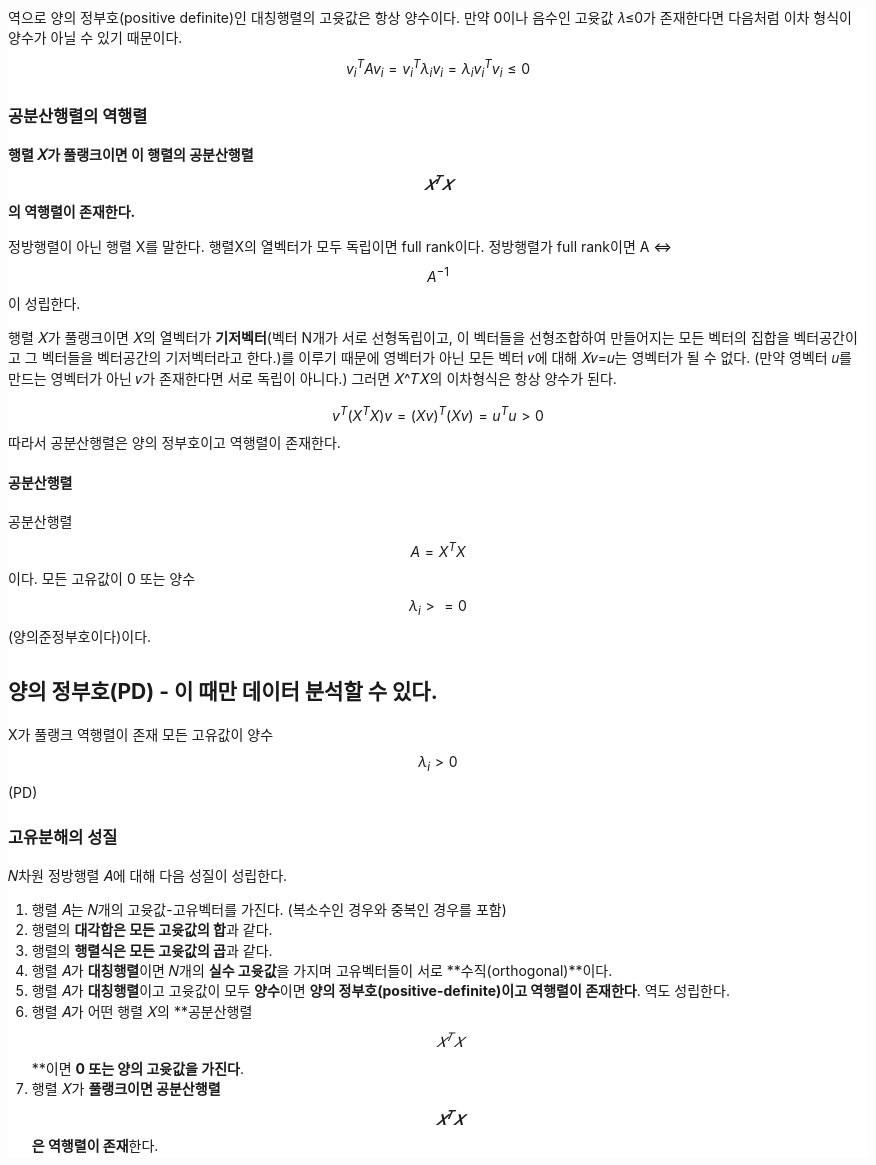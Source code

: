 역으로 양의 정부호(positive definite)인 대칭행렬의 고윳값은 항상 양수이다. 만약 0이나 음수인 고윳값 𝜆≤0가 존재한다면 다음처럼 이차 형식이 양수가 아닐 수 있기 때문이다.
$$
v_i^T A v_i = v_i^T \lambda_i v_i = \lambda_i v_i^T v_i \leq 0
$$

### 공분산행렬의 역행렬

**행렬 𝑋가 풀랭크이면 이 행렬의 공분산행렬 $$𝑋^𝑇𝑋$$의 역행렬이 존재한다.**

정방행렬이 아닌 행렬 X를 말한다. 행렬X의 열벡터가 모두 독립이면 full rank이다.
정방행렬가 full rank이면  A <=> $$A^{-1}$$ 이 성립한다.

행렬 𝑋가 풀랭크이면 𝑋의 열벡터가 **기저벡터**(벡터 N개가 서로 선형독립이고, 이 벡터들을 선형조합하여 만들어지는 모든 벡터의 집합을 벡터공간이고 그 벡터들을 벡터공간의 기저벡터라고 한다.)를 이루기 때문에 영벡터가 아닌 모든 벡터 𝑣에 대해 𝑋𝑣=𝑢는 영벡터가 될 수 없다. (만약 영벡터 𝑢를 만드는 영벡터가 아닌 𝑣가 존재한다면 서로 독립이 아니다.) 그러면 𝑋^𝑇𝑋의 이차형식은 항상 양수가 된다.

$$
v^T(X^TX)v = (Xv)^T(Xv) = u^Tu > 0
$$
따라서 공분산행렬은 양의 정부호이고 역행렬이 존재한다.



#### 공분산행렬

공분산행렬 $$ A = X^TX $$이다. 
모든 고유값이 0  또는 양수 $$\lambda_i >= 0$$ (양의준정부호이다)이다. 



## 양의 정부호(PD) - 이 때만 데이터 분석할 수 있다.

X가 풀랭크 
역행렬이 존재 
모든 고유값이 양수 $$\lambda_i > 0$$ (PD)

### 고유분해의 성질 

𝑁차원 정방행렬 𝐴에 대해 다음 성질이 성립한다.

1. 행렬 𝐴는 𝑁개의 고윳값-고유벡터를 가진다. (복소수인 경우와 중복인 경우를 포함)
2. 행렬의 **대각합은 모든 고윳값의 합**과 같다.
3. 행렬의 **행렬식은 모든 고윳값의 곱**과 같다.
4. 행렬 𝐴가 **대칭행렬**이면 𝑁개의 **실수 고윳값**을 가지며 고유벡터들이 서로 **수직(orthogonal)**이다.
5. 행렬 𝐴가 **대칭행렬**이고 고윳값이 모두 **양수**이면 **양의 정부호(positive-definite)이고 역행렬이 존재한다**. 역도 성립한다.
6. 행렬 𝐴가 어떤 행렬 𝑋의 **공분산행렬 $$𝑋^𝑇𝑋$$**이면 **0 또는 양의 고윳값을 가진다**.
7. 행렬 𝑋가 **풀랭크이면 공분산행렬 $$𝑋^𝑇𝑋$$은 역행렬이 존재**한다.

